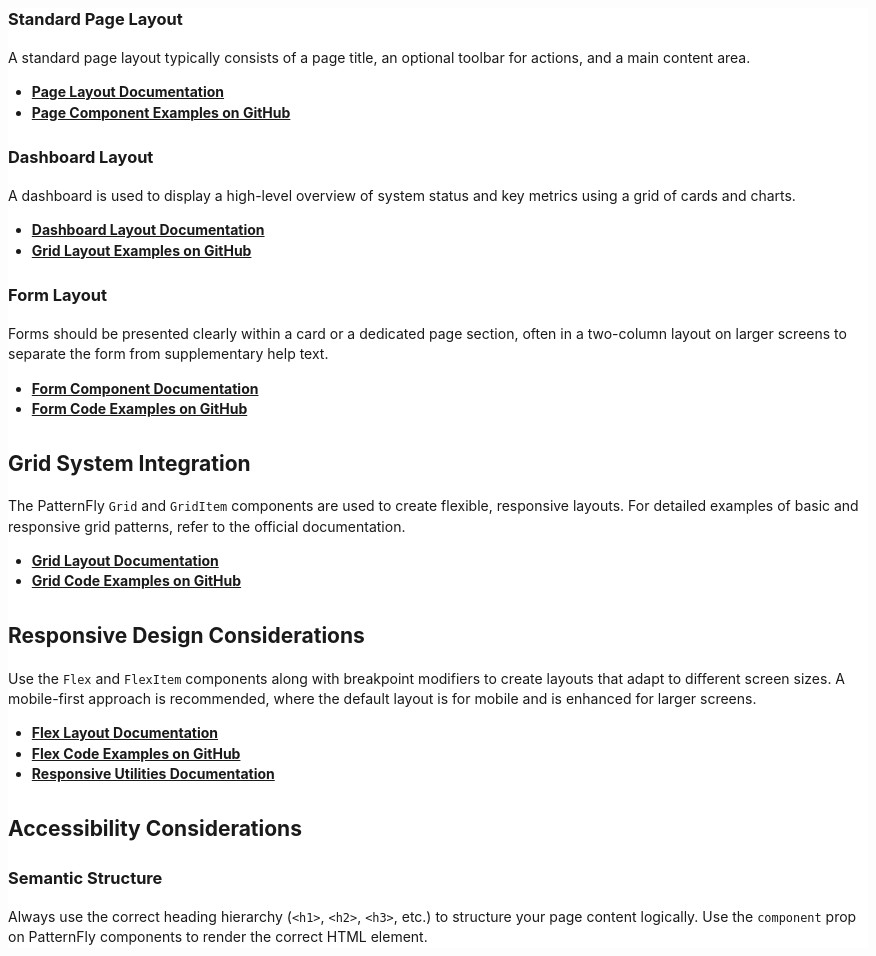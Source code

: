 ### Standard Page Layout

A standard page layout typically consists of a page title, an optional toolbar for actions, and a main content area.

- [**Page Layout Documentation**](https://www.patternfly.org/layouts/page)
- [**Page Component Examples on GitHub**](https://github.com/patternfly/patternfly-react/tree/main/packages/react-core/src/components/Page/examples)

### Dashboard Layout

A dashboard is used to display a high-level overview of system status and key metrics using a grid of cards and charts.

- [**Dashboard Layout Documentation**](https://www.patternfly.org/layouts/dashboard)
- [**Grid Layout Examples on GitHub**](https://github.com/patternfly/patternfly-react/tree/main/packages/react-core/src/layouts/Grid/examples)

### Form Layout

Forms should be presented clearly within a card or a dedicated page section, often in a two-column layout on larger screens to separate the form from supplementary help text.

- [**Form Component Documentation**](https://www.patternfly.org/components/form)
- [**Form Code Examples on GitHub**](https://github.com/patternfly/patternfly-react/tree/main/packages/react-core/src/components/Form/examples)

## Grid System Integration

The PatternFly `Grid` and `GridItem` components are used to create flexible, responsive layouts. For detailed examples of basic and responsive grid patterns, refer to the official documentation.

- [**Grid Layout Documentation**](https://www.patternfly.org/layouts/grid)
- [**Grid Code Examples on GitHub**](https://github.com/patternfly/patternfly-react/tree/main/packages/react-core/src/layouts/Grid/examples)

## Responsive Design Considerations

Use the `Flex` and `FlexItem` components along with breakpoint modifiers to create layouts that adapt to different screen sizes. A mobile-first approach is recommended, where the default layout is for mobile and is enhanced for larger screens.

- [**Flex Layout Documentation**](https://www.patternfly.org/layouts/flex)
- [**Flex Code Examples on GitHub**](https://github.com/patternfly/patternfly-react/tree/main/packages/react-core/src/layouts/Flex/examples)
- [**Responsive Utilities Documentation**](https://www.patternfly.org/utilities/responsive)

## Accessibility Considerations

### Semantic Structure

Always use the correct heading hierarchy (`<h1>`, `<h2>`, `<h3>`, etc.) to structure your page content logically. Use the `component` prop on PatternFly components to render the correct HTML element.
